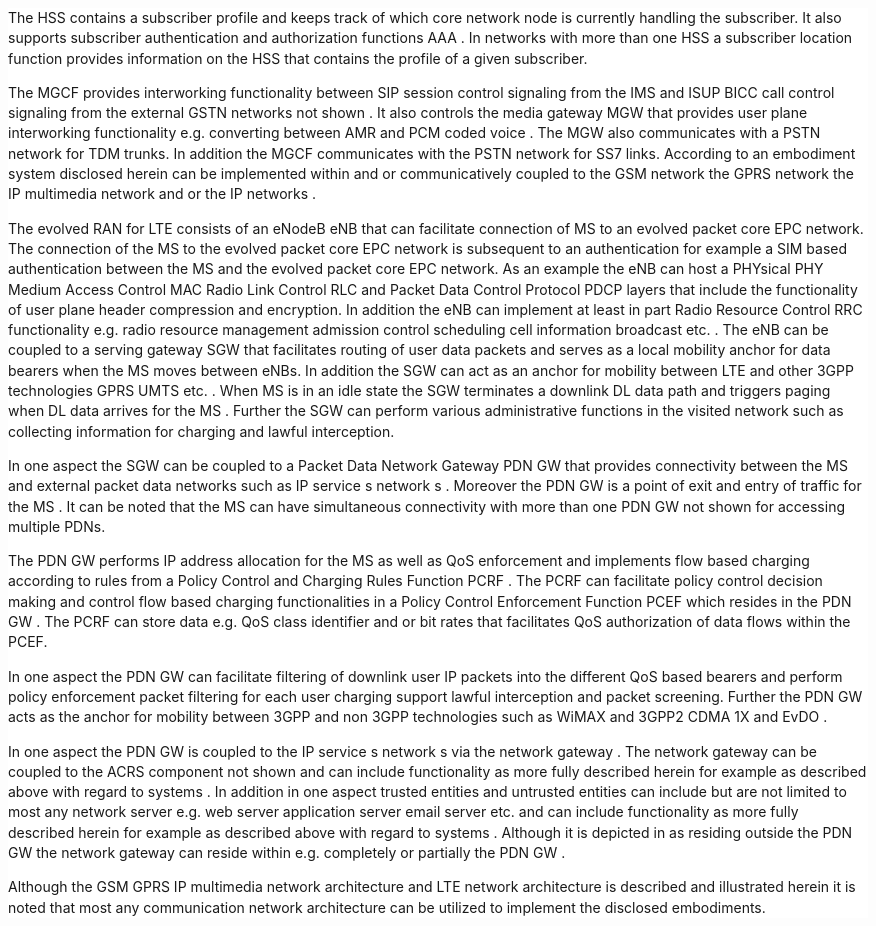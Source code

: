 The HSS contains a subscriber profile and keeps track of which core network node is currently handling the subscriber. It also supports subscriber authentication and authorization functions AAA . In networks with more than one HSS a subscriber location function provides information on the HSS that contains the profile of a given subscriber.

The MGCF provides interworking functionality between SIP session control signaling from the IMS and ISUP BICC call control signaling from the external GSTN networks not shown . It also controls the media gateway MGW that provides user plane interworking functionality e.g. converting between AMR and PCM coded voice . The MGW also communicates with a PSTN network for TDM trunks. In addition the MGCF communicates with the PSTN network for SS7 links. According to an embodiment system disclosed herein can be implemented within and or communicatively coupled to the GSM network the GPRS network the IP multimedia network and or the IP networks .

The evolved RAN for LTE consists of an eNodeB eNB that can facilitate connection of MS to an evolved packet core EPC network. The connection of the MS to the evolved packet core EPC network is subsequent to an authentication for example a SIM based authentication between the MS and the evolved packet core EPC network. As an example the eNB can host a PHYsical PHY Medium Access Control MAC Radio Link Control RLC and Packet Data Control Protocol PDCP layers that include the functionality of user plane header compression and encryption. In addition the eNB can implement at least in part Radio Resource Control RRC functionality e.g. radio resource management admission control scheduling cell information broadcast etc. . The eNB can be coupled to a serving gateway SGW that facilitates routing of user data packets and serves as a local mobility anchor for data bearers when the MS moves between eNBs. In addition the SGW can act as an anchor for mobility between LTE and other 3GPP technologies GPRS UMTS etc. . When MS is in an idle state the SGW terminates a downlink DL data path and triggers paging when DL data arrives for the MS . Further the SGW can perform various administrative functions in the visited network such as collecting information for charging and lawful interception.

In one aspect the SGW can be coupled to a Packet Data Network Gateway PDN GW that provides connectivity between the MS and external packet data networks such as IP service s network s . Moreover the PDN GW is a point of exit and entry of traffic for the MS . It can be noted that the MS can have simultaneous connectivity with more than one PDN GW not shown for accessing multiple PDNs.

The PDN GW performs IP address allocation for the MS as well as QoS enforcement and implements flow based charging according to rules from a Policy Control and Charging Rules Function PCRF . The PCRF can facilitate policy control decision making and control flow based charging functionalities in a Policy Control Enforcement Function PCEF which resides in the PDN GW . The PCRF can store data e.g. QoS class identifier and or bit rates that facilitates QoS authorization of data flows within the PCEF.

In one aspect the PDN GW can facilitate filtering of downlink user IP packets into the different QoS based bearers and perform policy enforcement packet filtering for each user charging support lawful interception and packet screening. Further the PDN GW acts as the anchor for mobility between 3GPP and non 3GPP technologies such as WiMAX and 3GPP2 CDMA 1X and EvDO .

In one aspect the PDN GW is coupled to the IP service s network s via the network gateway . The network gateway can be coupled to the ACRS component not shown and can include functionality as more fully described herein for example as described above with regard to systems . In addition in one aspect trusted entities and untrusted entities can include but are not limited to most any network server e.g. web server application server email server etc. and can include functionality as more fully described herein for example as described above with regard to systems . Although it is depicted in as residing outside the PDN GW the network gateway can reside within e.g. completely or partially the PDN GW .

Although the GSM GPRS IP multimedia network architecture and LTE network architecture is described and illustrated herein it is noted that most any communication network architecture can be utilized to implement the disclosed embodiments.
